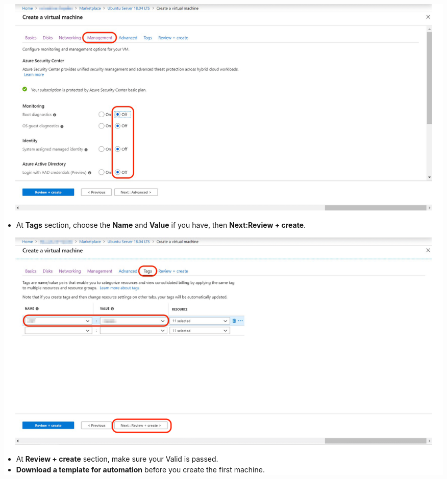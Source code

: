 <center><img src="Images/050.png" alt="050:按下create" width="95%"></center>

- At **Tags** section, choose the **Name** and **Value** if you have, then **Next:Review + create**.
<center><img src="Images/051.png" alt="051:按下create" width="95%"></center>

- At **Review + create** section, make sure your Valid is passed.
- **Download a template for automation** before you create the first machine.